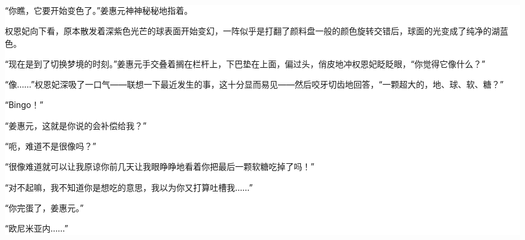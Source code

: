 
“你瞧，它要开始变色了。”姜惠元神神秘秘地指着。

 

 

 

权恩妃向下看，原本散发着深紫色光芒的球表面开始变幻，一阵似乎是打翻了颜料盘一般的颜色旋转交错后，球面的光变成了纯净的湖蓝色。

 

 

 

“现在是到了切换梦境的时刻。”姜惠元手交叠着搁在栏杆上，下巴垫在上面，偏过头，俏皮地冲权恩妃眨眨眼，“你觉得它像什么？”

 

 

 

“像……”权恩妃深吸了一口气——联想一下最近发生的事，这十分显而易见——然后咬牙切齿地回答，“一颗超大的，地、球、软、糖？”

 

 

 

“Bingo！”

 

 

 

“姜惠元，这就是你说的会补偿给我？”

 

 

 

“呃，难道不是很像吗？”

 

 

 

“很像难道就可以让我原谅你前几天让我眼睁睁地看着你把最后一颗软糖吃掉了吗！”

 

 

 

“对不起嘛，我不知道你是想吃的意思，我以为你又打算吐槽我……”

 

 

 

“你完蛋了，姜惠元。”

 

 

 

“欧尼米亚内……”
